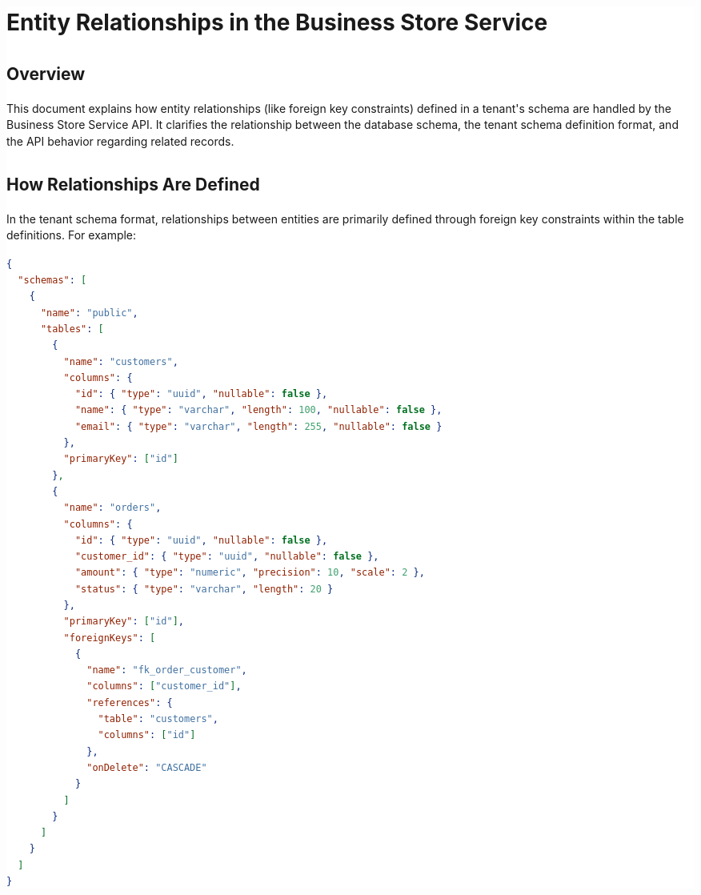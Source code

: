 # Entity Relationships in the Business Store Service

## Overview

This document explains how entity relationships (like foreign key constraints) defined in a tenant's schema are handled by the Business Store Service API. It clarifies the relationship between the database schema, the tenant schema definition format, and the API behavior regarding related records.

## How Relationships Are Defined

In the tenant schema format, relationships between entities are primarily defined through foreign key constraints within the table definitions. For example:

```json
{
  "schemas": [
    {
      "name": "public",
      "tables": [
        {
          "name": "customers",
          "columns": {
            "id": { "type": "uuid", "nullable": false },
            "name": { "type": "varchar", "length": 100, "nullable": false },
            "email": { "type": "varchar", "length": 255, "nullable": false }
          },
          "primaryKey": ["id"]
        },
        {
          "name": "orders",
          "columns": {
            "id": { "type": "uuid", "nullable": false },
            "customer_id": { "type": "uuid", "nullable": false },
            "amount": { "type": "numeric", "precision": 10, "scale": 2 },
            "status": { "type": "varchar", "length": 20 }
          },
          "primaryKey": ["id"],
          "foreignKeys": [
            {
              "name": "fk_order_customer",
              "columns": ["customer_id"],
              "references": {
                "table": "customers",
                "columns": ["id"]
              },
              "onDelete": "CASCADE"
            }
          ]
        }
      ]
    }
  ]
}
```
